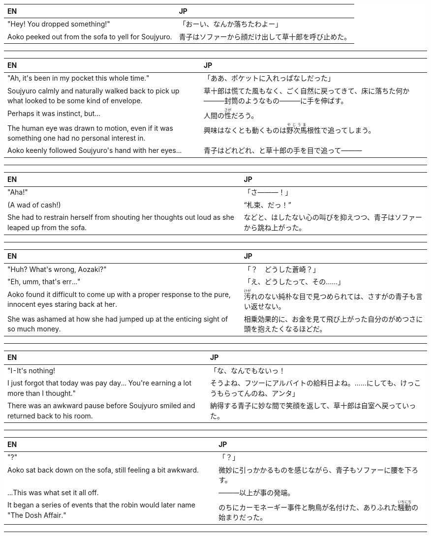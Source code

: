 
|EN|JP|
|:--------|:--------|
|"Hey! You dropped something!"|「おーい、なんか落ちたわよー」|
|Aoko peeked out from the sofa to yell for Soujyuro.|青子はソファーから顔だけ出して草十郎を呼び止めた。|

---

|EN|JP|
|:--------|:--------|
|"Ah, it's been in my pocket this whole time."|「ああ、ポケットに入れっぱなしだった」|
|Soujyuro calmly and naturally walked back to pick up what looked to be some kind of envelope.|草十郎は慌てた風もなく、ごく自然に戻ってきて、床に落ちた何か―――封筒のようなもの―――に手を伸ばす。|
|Perhaps it was instinct, but...|人間の<ruby>性<rt>さが</rt></ruby>だろう。|
|The human eye was drawn to motion, even if it was something one had no personal interest in.|興味はなくとも動くものは<ruby>野次馬<rt>やじうま</rt></ruby>根性で追ってしまう。|
|Aoko keenly followed Soujyuro's hand with her eyes...|青子はどれどれ、と草十郎の手を目で追って―――|

---

|EN|JP|
|:--------|:--------|
|"Aha!"|「さ―――！」|
|(A wad of cash!)|“札束、だっ！”|
|She had to restrain herself from shouting her thoughts out loud as she leaped up from the sofa.|などと、はしたない心の叫びを抑えつつ、青子はソファーから跳ね上がった。|

---

|EN|JP|
|:--------|:--------|
|"Huh? What's wrong, Aozaki?"|「？　どうした蒼崎？」|
|"Eh, umm, that's err..."|「え、どうしたって、その……」|
|Aoko found it difficult to come up with a proper response to the pure, innocent eyes staring back at her.|<ruby>汚<rt>けが</rt></ruby>れのない純朴な目で見つめられては、さすがの青子も言い返せない。|
|She was ashamed at how she had jumped up at the enticing sight of so much money.|相乗効果的に、お金を見て飛び上がった自分のがめつさに頭を抱えたくなるほどだ。|

---

|EN|JP|
|:--------|:--------|
|"I-It's nothing!|「な、なんでもないっ！|
|I just forgot that today was pay day... You're earning a lot more than I thought."|そうよね、フツーにアルバイトの給料日よね。……にしても、けっこうもらってんのね、アンタ」|
|There was an awkward pause before Soujyuro smiled and returned back to his room.|納得する青子に妙な間で笑顔を返して、草十郎は自室へ戻っていった。|

---

|EN|JP|
|:--------|:--------|
|"?"|「？」|
|Aoko sat back down on the sofa, still feeling a bit awkward.|微妙に引っかかるものを感じながら、青子もソファーに腰を下ろす。|
|...This was what set it all off.|―――以上が事の発端。|
|It began a series of events that the robin would later name "The Dosh Affair."|のちにカーモネーギー事件と駒鳥が名付けた、ありふれた<ruby>騒動<rt>いちにち</rt></ruby>の始まりだった。|

---